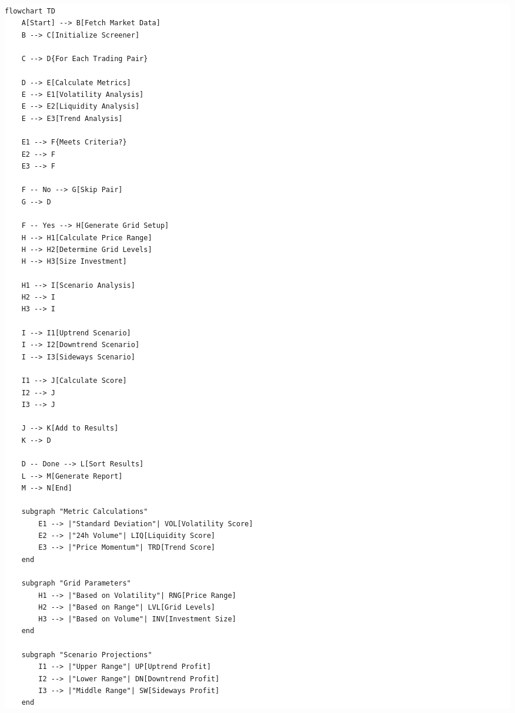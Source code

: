 ```mermaid
flowchart TD
    A[Start] --> B[Fetch Market Data]
    B --> C[Initialize Screener]

    C --> D{For Each Trading Pair}

    D --> E[Calculate Metrics]
    E --> E1[Volatility Analysis]
    E --> E2[Liquidity Analysis]
    E --> E3[Trend Analysis]

    E1 --> F{Meets Criteria?}
    E2 --> F
    E3 --> F

    F -- No --> G[Skip Pair]
    G --> D

    F -- Yes --> H[Generate Grid Setup]
    H --> H1[Calculate Price Range]
    H --> H2[Determine Grid Levels]
    H --> H3[Size Investment]

    H1 --> I[Scenario Analysis]
    H2 --> I
    H3 --> I

    I --> I1[Uptrend Scenario]
    I --> I2[Downtrend Scenario]
    I --> I3[Sideways Scenario]

    I1 --> J[Calculate Score]
    I2 --> J
    I3 --> J

    J --> K[Add to Results]
    K --> D

    D -- Done --> L[Sort Results]
    L --> M[Generate Report]
    M --> N[End]

    subgraph "Metric Calculations"
        E1 --> |"Standard Deviation"| VOL[Volatility Score]
        E2 --> |"24h Volume"| LIQ[Liquidity Score]
        E3 --> |"Price Momentum"| TRD[Trend Score]
    end

    subgraph "Grid Parameters"
        H1 --> |"Based on Volatility"| RNG[Price Range]
        H2 --> |"Based on Range"| LVL[Grid Levels]
        H3 --> |"Based on Volume"| INV[Investment Size]
    end

    subgraph "Scenario Projections"
        I1 --> |"Upper Range"| UP[Uptrend Profit]
        I2 --> |"Lower Range"| DN[Downtrend Profit]
        I3 --> |"Middle Range"| SW[Sideways Profit]
    end
```

